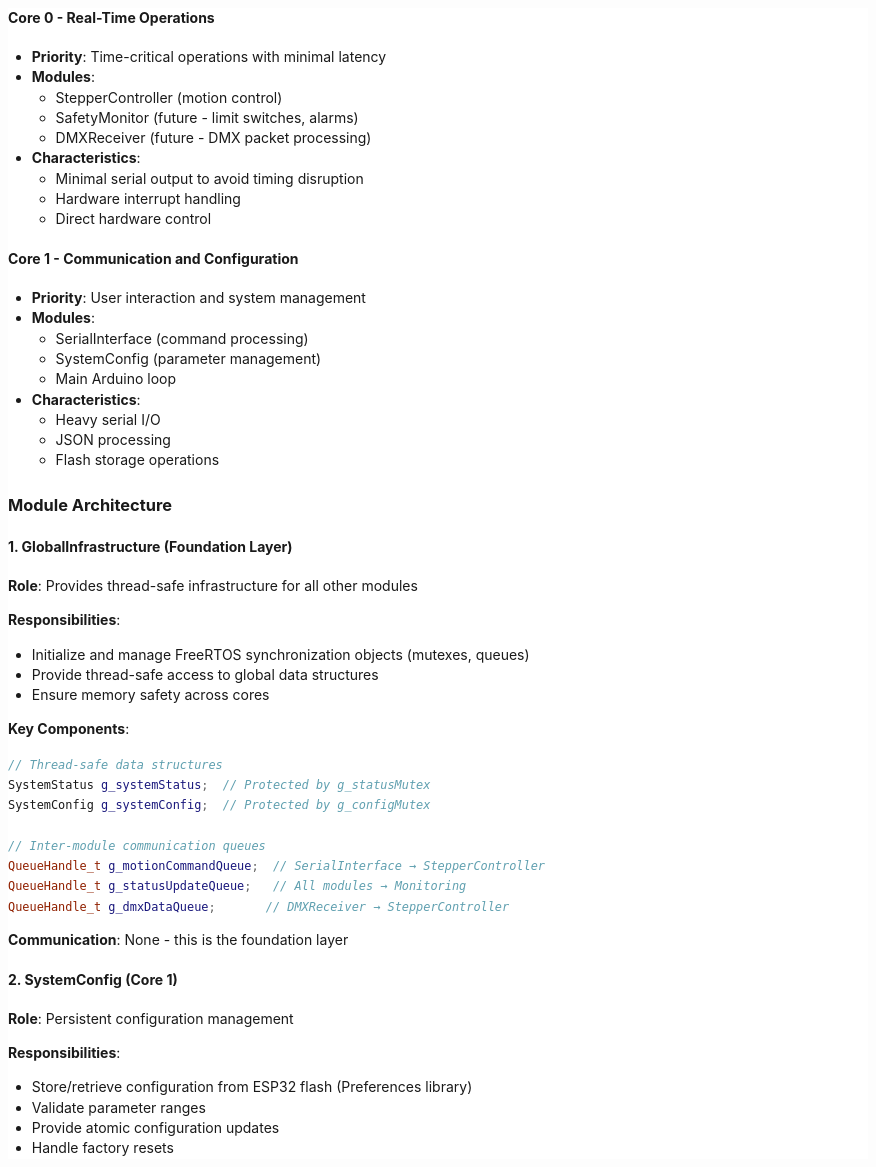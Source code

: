 #### Core 0 - Real-Time Operations
- **Priority**: Time-critical operations with minimal latency
- **Modules**:
  - StepperController (motion control)
  - SafetyMonitor (future - limit switches, alarms)
  - DMXReceiver (future - DMX packet processing)
- **Characteristics**: 
  - Minimal serial output to avoid timing disruption
  - Hardware interrupt handling
  - Direct hardware control

#### Core 1 - Communication and Configuration
- **Priority**: User interaction and system management
- **Modules**:
  - SerialInterface (command processing)
  - SystemConfig (parameter management)
  - Main Arduino loop
- **Characteristics**:
  - Heavy serial I/O
  - JSON processing
  - Flash storage operations

### Module Architecture

#### 1. GlobalInfrastructure (Foundation Layer)
**Role**: Provides thread-safe infrastructure for all other modules

**Responsibilities**:
- Initialize and manage FreeRTOS synchronization objects (mutexes, queues)
- Provide thread-safe access to global data structures
- Ensure memory safety across cores

**Key Components**:
```cpp
// Thread-safe data structures
SystemStatus g_systemStatus;  // Protected by g_statusMutex
SystemConfig g_systemConfig;  // Protected by g_configMutex

// Inter-module communication queues
QueueHandle_t g_motionCommandQueue;  // SerialInterface → StepperController
QueueHandle_t g_statusUpdateQueue;   // All modules → Monitoring
QueueHandle_t g_dmxDataQueue;       // DMXReceiver → StepperController
```

**Communication**: None - this is the foundation layer

#### 2. SystemConfig (Core 1)
**Role**: Persistent configuration management

**Responsibilities**:
- Store/retrieve configuration from ESP32 flash (Preferences library)
- Validate parameter ranges
- Provide atomic configuration updates
- Handle factory resets
